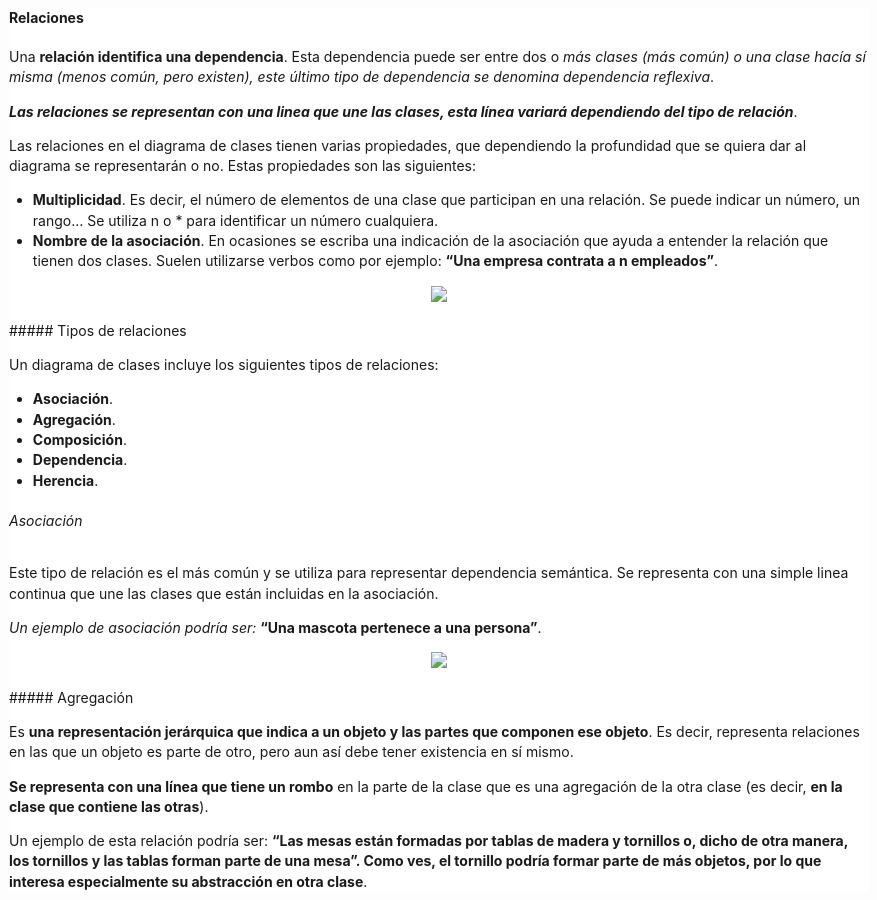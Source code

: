 #### Relaciones

  Una __relación identifica una dependencia__. Esta dependencia puede ser entre dos o _más clases (más común) o una clase hacía sí misma (menos común, pero existen), este último tipo de dependencia se denomina dependencia reflexiva_.

  ___Las relaciones se representan con una linea que une las clases, esta línea variará dependiendo del tipo de relación___.

  Las relaciones en el diagrama de clases tienen varias propiedades, que dependiendo la profundidad que se quiera dar al diagrama se representarán o no. Estas propiedades son las siguientes:
  - __Multiplicidad__. Es decir, el número de elementos de una clase que participan en una relación. Se puede indicar un número, un rango… Se utiliza n o * para identificar un número cualquiera.
  - __Nombre de la asociación__. En ocasiones se escriba una indicación de la asociación que ayuda a entender la relación que tienen dos clases. Suelen utilizarse verbos como por ejemplo: __“Una empresa contrata a n empleados”__.

  <div align="center">
    <img src="https://diagramasuml.com/wp-content/uploads/2018/08/Clase8.png" width="350px">
  </div>

##### Tipos de relaciones

  Un diagrama de clases incluye los siguientes tipos de relaciones:
  - __Asociación__.
  - __Agregación__.
  - __Composición__.
  - __Dependencia__.
  - __Herencia__.

###### Asociación

  Este tipo de relación es el más común y se utiliza para representar dependencia semántica. Se representa con una simple linea continua que une las clases que están incluidas en la asociación.

  _Un ejemplo de asociación podría ser:_ __“Una mascota pertenece a una persona”__.


  <div align="center">
    <img src="https://diagramasuml.com/wp-content/uploads/2018/08/clases2.png" width="350px">
  </div>


##### Agregación

  Es __una representación jerárquica que indica a un objeto y las partes que componen ese objeto__. Es decir, representa relaciones en las que un objeto es parte de otro, pero aun así debe tener existencia en sí mismo.

  __Se representa con una línea que tiene un rombo__ en la parte de la clase que es una agregación de la otra clase (es decir, __en la clase que contiene las otras__).

  Un ejemplo de esta relación podría ser: __“Las mesas están formadas por tablas de madera y tornillos o, dicho de otra manera, los tornillos y las tablas forman parte de una mesa”. Como ves, el tornillo podría formar parte de más objetos, por lo que interesa especialmente su abstracción en otra clase__.
